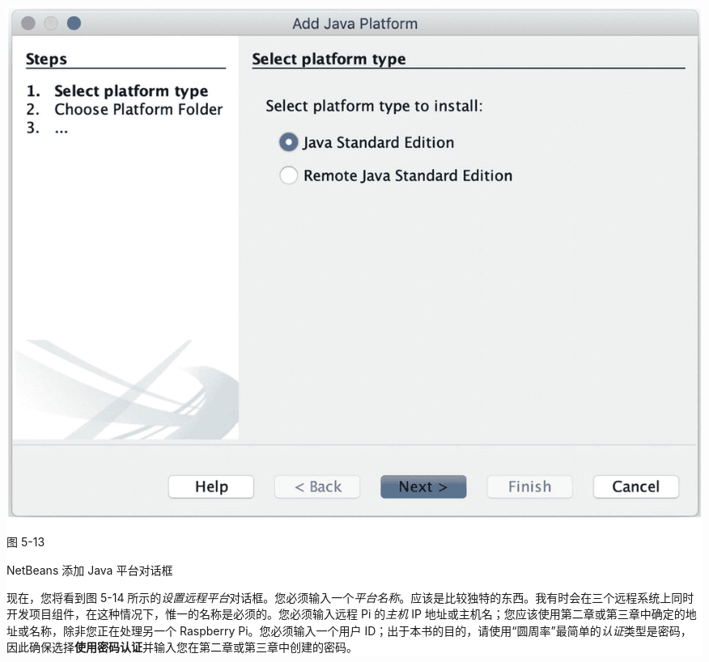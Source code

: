 ![img/506025_1_En_5_Fig13_HTML.jpg](img/506025_1_En_5_Fig13_HTML.jpg)

图 5-13

NetBeans 添加 Java 平台对话框

现在，您将看到图 5-14 所示的*设置远程平台*对话框。您必须输入一个*平台名称*。应该是比较独特的东西。我有时会在三个远程系统上同时开发项目组件，在这种情况下，惟一的名称是必须的。您必须输入远程 Pi 的*主机* IP 地址或主机名；您应该使用第二章或第三章中确定的地址或名称，除非您正在处理另一个 Raspberry Pi。您必须输入一个用户 ID；出于本书的目的，请使用“圆周率”最简单的*认证*类型是密码，因此确保选择**使用密码认证**并输入您在第二章或第三章中创建的密码。
